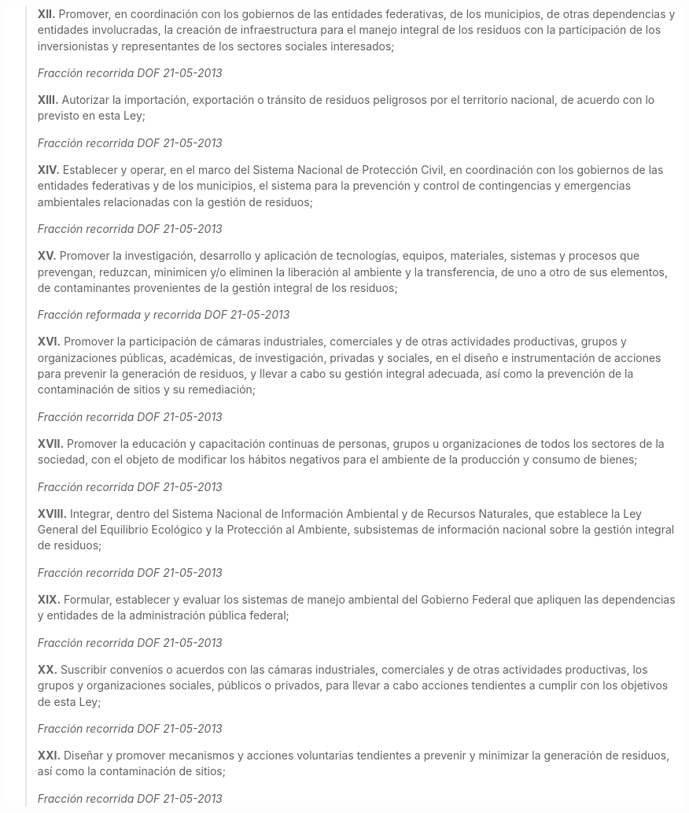 >
> **XII.** Promover, en coordinación con los gobiernos de las entidades federativas, de los municipios, de otras dependencias y entidades involucradas, la creación de infraestructura para el manejo integral de los residuos con la participación de los inversionistas y representantes de los sectores sociales interesados;
>
> *Fracción recorrida DOF 21-05-2013*
>
> **XIII.** Autorizar la importación, exportación o tránsito de residuos peligrosos por el territorio nacional, de acuerdo con lo previsto en esta Ley;
>
> *Fracción recorrida DOF 21-05-2013*
>
> **XIV.** Establecer y operar, en el marco del Sistema Nacional de Protección Civil, en coordinación con los gobiernos de las entidades federativas y de los municipios, el sistema para la prevención y control de contingencias y emergencias ambientales relacionadas con la gestión de residuos;
>
> *Fracción recorrida DOF 21-05-2013*
>
> **XV.** Promover la investigación, desarrollo y aplicación de tecnologías, equipos, materiales, sistemas y procesos que prevengan, reduzcan, minimicen y/o eliminen la liberación al ambiente y la transferencia, de uno a otro de sus elementos, de contaminantes provenientes de la gestión integral de los residuos;
>
> *Fracción reformada y recorrida DOF 21-05-2013*
>
> **XVI.** Promover la participación de cámaras industriales, comerciales y de otras actividades productivas, grupos y organizaciones públicas, académicas, de investigación, privadas y sociales, en el diseño e instrumentación de acciones para prevenir la generación de residuos, y llevar a cabo su gestión integral adecuada, así como la prevención de la contaminación de sitios y su remediación;
>
> *Fracción recorrida DOF 21-05-2013*
>
> **XVII.** Promover la educación y capacitación continuas de personas, grupos u organizaciones de todos los sectores de la sociedad, con el objeto de modificar los hábitos negativos para el ambiente de la producción y consumo de bienes;
>
> *Fracción recorrida DOF 21-05-2013*
>
> **XVIII.** Integrar, dentro del Sistema Nacional de Información Ambiental y de Recursos Naturales, que establece la Ley General del Equilibrio Ecológico y la Protección al Ambiente, subsistemas de información nacional sobre la gestión integral de residuos;
>
> *Fracción recorrida DOF 21-05-2013*
>
> **XIX.** Formular, establecer y evaluar los sistemas de manejo ambiental del Gobierno Federal que apliquen las dependencias y entidades de la administración pública federal;
>
> *Fracción recorrida DOF 21-05-2013*
>
> **XX.** Suscribir convenios o acuerdos con las cámaras industriales, comerciales y de otras actividades productivas, los grupos y organizaciones sociales, públicos o privados, para llevar a cabo acciones tendientes a cumplir con los objetivos de esta Ley;
>
> *Fracción recorrida DOF 21-05-2013*
>
> **XXI.** Diseñar y promover mecanismos y acciones voluntarias tendientes a prevenir y minimizar la generación de residuos, así como la contaminación de sitios;
>
> *Fracción recorrida DOF 21-05-2013*
>